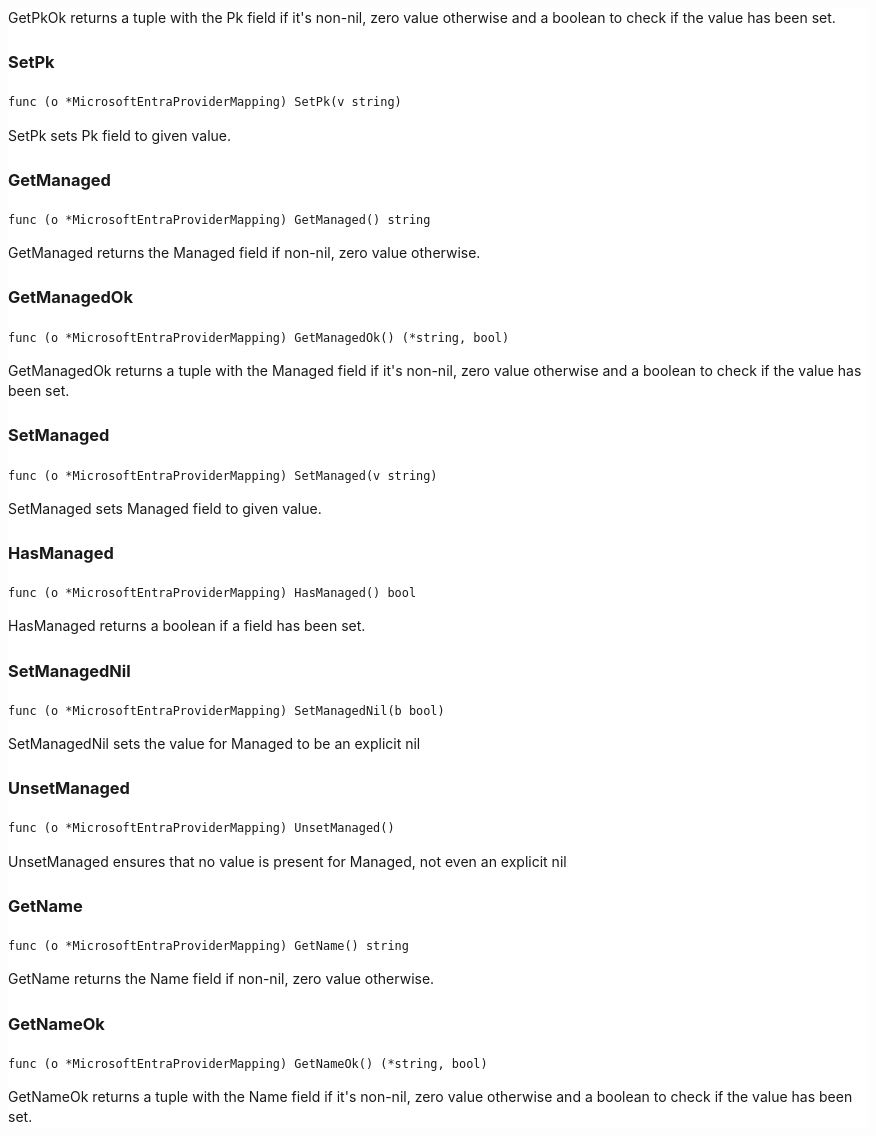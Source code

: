 GetPkOk returns a tuple with the Pk field if it's non-nil, zero value otherwise
and a boolean to check if the value has been set.

### SetPk

`func (o *MicrosoftEntraProviderMapping) SetPk(v string)`

SetPk sets Pk field to given value.


### GetManaged

`func (o *MicrosoftEntraProviderMapping) GetManaged() string`

GetManaged returns the Managed field if non-nil, zero value otherwise.

### GetManagedOk

`func (o *MicrosoftEntraProviderMapping) GetManagedOk() (*string, bool)`

GetManagedOk returns a tuple with the Managed field if it's non-nil, zero value otherwise
and a boolean to check if the value has been set.

### SetManaged

`func (o *MicrosoftEntraProviderMapping) SetManaged(v string)`

SetManaged sets Managed field to given value.

### HasManaged

`func (o *MicrosoftEntraProviderMapping) HasManaged() bool`

HasManaged returns a boolean if a field has been set.

### SetManagedNil

`func (o *MicrosoftEntraProviderMapping) SetManagedNil(b bool)`

 SetManagedNil sets the value for Managed to be an explicit nil

### UnsetManaged
`func (o *MicrosoftEntraProviderMapping) UnsetManaged()`

UnsetManaged ensures that no value is present for Managed, not even an explicit nil
### GetName

`func (o *MicrosoftEntraProviderMapping) GetName() string`

GetName returns the Name field if non-nil, zero value otherwise.

### GetNameOk

`func (o *MicrosoftEntraProviderMapping) GetNameOk() (*string, bool)`

GetNameOk returns a tuple with the Name field if it's non-nil, zero value otherwise
and a boolean to check if the value has been set.
